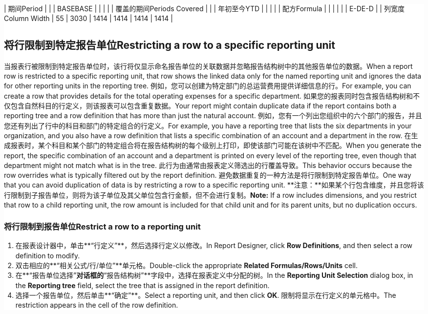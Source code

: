 | <span data-ttu-id="fa48a-292">期间</span><span class="sxs-lookup"><span data-stu-id="fa48a-292">Period</span></span>                       |     |      | <span data-ttu-id="fa48a-293">BASE</span><span class="sxs-lookup"><span data-stu-id="fa48a-293">BASE</span></span>   |              |       |              |
| <span data-ttu-id="fa48a-294">覆盖的期间</span><span class="sxs-lookup"><span data-stu-id="fa48a-294">Periods Covered</span></span>              |     |      | <span data-ttu-id="fa48a-295">年初至今</span><span class="sxs-lookup"><span data-stu-id="fa48a-295">YTD</span></span>    |              |       |              |
| <span data-ttu-id="fa48a-296">配方</span><span class="sxs-lookup"><span data-stu-id="fa48a-296">Formula</span></span>                      |     |      |        |              |       | <span data-ttu-id="fa48a-297">E-D</span><span class="sxs-lookup"><span data-stu-id="fa48a-297">E-D</span></span>          |
| <span data-ttu-id="fa48a-298">列宽度</span><span class="sxs-lookup"><span data-stu-id="fa48a-298">Column Width</span></span>                 | <span data-ttu-id="fa48a-299">5</span><span class="sxs-lookup"><span data-stu-id="fa48a-299">5</span></span>   | <span data-ttu-id="fa48a-300">30</span><span class="sxs-lookup"><span data-stu-id="fa48a-300">30</span></span>   | <span data-ttu-id="fa48a-301">14</span><span class="sxs-lookup"><span data-stu-id="fa48a-301">14</span></span>     | <span data-ttu-id="fa48a-302">14</span><span class="sxs-lookup"><span data-stu-id="fa48a-302">14</span></span>           | <span data-ttu-id="fa48a-303">14</span><span class="sxs-lookup"><span data-stu-id="fa48a-303">14</span></span>    | <span data-ttu-id="fa48a-304">14</span><span class="sxs-lookup"><span data-stu-id="fa48a-304">14</span></span>           |

## <a name="restricting-a-row-to-a-specific-reporting-unit"></a><span data-ttu-id="fa48a-305">将行限制到特定报告单位</span><span class="sxs-lookup"><span data-stu-id="fa48a-305">Restricting a row to a specific reporting unit</span></span>
<span data-ttu-id="fa48a-306">当报表行被限制到特定报告单位时，该行将仅显示命名报告单位的关联数据并忽略报告结构树中的其他报告单位的数据。</span><span class="sxs-lookup"><span data-stu-id="fa48a-306">When a report row is restricted to a specific reporting unit, that row shows the linked data only for the named reporting unit and ignores the data for other reporting units in the reporting tree.</span></span> <span data-ttu-id="fa48a-307">例如，您可以创建为特定部门的总运营费用提供详细信息的行。</span><span class="sxs-lookup"><span data-stu-id="fa48a-307">For example, you can create a row that provides details for the total operating expenses for a specific department.</span></span> <span data-ttu-id="fa48a-308">如果您的报表同时包含报告结构树和不仅包含自然科目的行定义，则该报表可以包含重复数据。</span><span class="sxs-lookup"><span data-stu-id="fa48a-308">Your report might contain duplicate data if the report contains both a reporting tree and a row definition that has more than just the natural account.</span></span> <span data-ttu-id="fa48a-309">例如，您有一个列出您组织中的六个部门的报告，并且您还有列出了行中的科目和部门的特定组合的行定义。</span><span class="sxs-lookup"><span data-stu-id="fa48a-309">For example, you have a reporting tree that lists the six departments in your organization, and you also have a row definition that lists a specific combination of an account and a department in the row.</span></span> <span data-ttu-id="fa48a-310">在生成报表时，某个科目和某个部门的特定组合将在报告结构树的每个级别上打印，即使该部门可能在该树中不匹配。</span><span class="sxs-lookup"><span data-stu-id="fa48a-310">When you generate the report, the specific combination of an account and a department is printed on every level of the reporting tree, even though that department might not match what is in the tree.</span></span> <span data-ttu-id="fa48a-311">此行为由通常由报表定义筛选出的行覆盖导致。</span><span class="sxs-lookup"><span data-stu-id="fa48a-311">This behavior occurs because the row overrides what is typically filtered out by the report definition.</span></span> <span data-ttu-id="fa48a-312">避免数据重复的一种方法是将行限制到特定报告单位。</span><span class="sxs-lookup"><span data-stu-id="fa48a-312">One way that you can avoid duplication of data is by restricting a row to a specific reporting unit.</span></span> <span data-ttu-id="fa48a-313">**注意：**如果某个行包含维度，并且您将该行限制到子报告单位，则将为该子单位及其父单位包含行金额，但不会进行复制。</span><span class="sxs-lookup"><span data-stu-id="fa48a-313">**Note:** If a row includes dimensions, and you restrict that row to a child reporting unit, the row amount is included for that child unit and for its parent units, but no duplication occurs.</span></span>

### <a name="restrict-a-row-to-a-reporting-unit"></a><span data-ttu-id="fa48a-314">将行限制到报告单位</span><span class="sxs-lookup"><span data-stu-id="fa48a-314">Restrict a row to a reporting unit</span></span>

1.  <span data-ttu-id="fa48a-315">在报表设计器中，单击**“行定义”**，然后选择行定义以修改。</span><span class="sxs-lookup"><span data-stu-id="fa48a-315">In Report Designer, click **Row Definitions**, and then select a row definition to modify.</span></span>
2.  <span data-ttu-id="fa48a-316">双击相应的**“相关公式/行/单位”**单元格。</span><span class="sxs-lookup"><span data-stu-id="fa48a-316">Double-click the appropriate **Related Formulas/Rows/Units** cell.</span></span>
3.  <span data-ttu-id="fa48a-317">在**“报告单位选择”**对话框的**“报告结构树”**字段中，选择在报表定义中分配的树。</span><span class="sxs-lookup"><span data-stu-id="fa48a-317">In the **Reporting Unit Selection** dialog box, in the **Reporting tree** field, select the tree that is assigned in the report definition.</span></span>
4.  <span data-ttu-id="fa48a-318">选择一个报告单位，然后单击**“确定”**。</span><span class="sxs-lookup"><span data-stu-id="fa48a-318">Select a reporting unit, and then click **OK**.</span></span> <span data-ttu-id="fa48a-319">限制将显示在行定义的单元格中。</span><span class="sxs-lookup"><span data-stu-id="fa48a-319">The restriction appears in the cell of the row definition.</span></span>